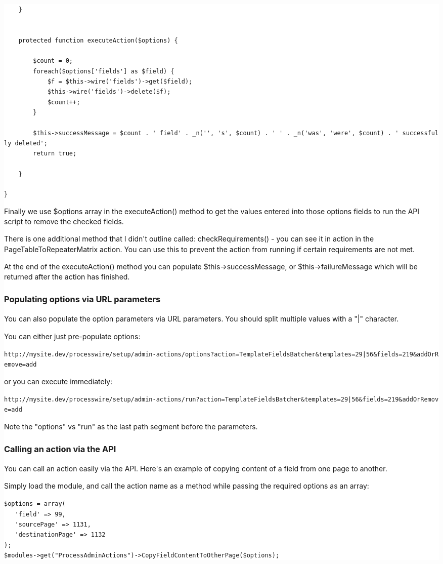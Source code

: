 ```
    }


    protected function executeAction($options) {

        $count = 0;
        foreach($options['fields'] as $field) {
            $f = $this->wire('fields')->get($field);
            $this->wire('fields')->delete($f);
            $count++;
        }

        $this->successMessage = $count . ' field' . _n('', 's', $count) . ' ' . _n('was', 'were', $count) . ' successfully deleted';
        return true;

    }

}
```

Finally we use $options array in the executeAction() method to get the values entered into those options fields to run the API script to remove the checked fields.

There is one additional method that I didn't outline called: checkRequirements() - you can see it in action in the PageTableToRepeaterMatrix action. You can use this to prevent the action from running if certain requirements are not met.

At the end of the executeAction() method you can populate $this->successMessage, or $this->failureMessage which will be returned after the action has finished.

### Populating options via URL parameters

You can also populate the option parameters via URL parameters. You should split multiple values with a "|" character.

You can either just pre-populate options:
```
http://mysite.dev/processwire/setup/admin-actions/options?action=TemplateFieldsBatcher&templates=29|56&fields=219&addOrRemove=add
```
or you can execute immediately:
```
http://mysite.dev/processwire/setup/admin-actions/run?action=TemplateFieldsBatcher&templates=29|56&fields=219&addOrRemove=add
```
Note the "options" vs "run" as the last path segment before the parameters.

### Calling an action via the API

You can call an action easily via the API. Here's an example of copying content of a field from one page to another.

Simply load the module, and call the action name as a method while passing the required options as an array:
```
$options = array(
   'field' => 99,
   'sourcePage' => 1131,
   'destinationPage' => 1132
);
$modules->get("ProcessAdminActions")->CopyFieldContentToOtherPage($options);
```
